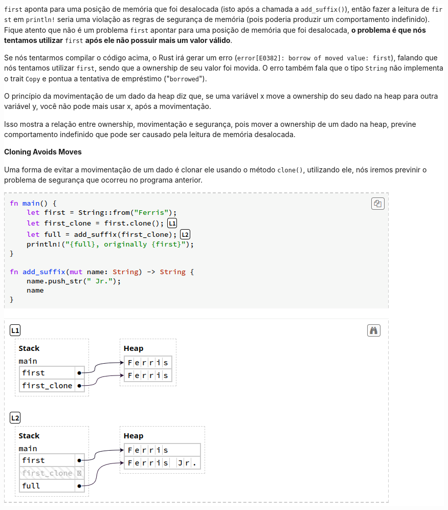 `first` aponta para uma posição de memória que foi desalocada (isto após a chamada a `add_suffix()`), então fazer a leitura de `first` em `println!` seria uma violação as regras de segurança de memória (pois poderia produzir um comportamento indefinido). Fique atento que não é um problema `first` apontar para uma posição de memória que foi desalocada, **o problema é que nós tentamos utilizar** `first` **após ele não possuir mais um valor válido**.

Se nós tentarmos compilar o código acima, o Rust irá gerar um erro (`error[E0382]: borrow of moved value: first`), falando que nós tentamos utilizar `first`, sendo que a ownership de seu valor foi movida. O erro também fala que o tipo `String` não implementa o trait `Copy` e pontua a tentativa de empréstimo ("`borrowed`").

O princípio da movimentação de um dado da heap diz que, se uma variável x move a ownership do seu dado na heap para outra variável y, você não pode mais usar x, após a movimentação.

Isso mostra a relação entre ownership, movimentação e segurança, pois mover a ownership de um dado na heap, previne comportamento indefinido que pode ser causado pela leitura de memória desalocada.

**Cloning Avoids Moves**

Uma forma de evitar a movimentação de um dado é clonar ele usando o método `clone()`, utilizando ele, nós iremos previnir o problema de segurança que ocorreu no programa anterior.

![41-12-código](../images/41-12-codigo-image.png)

![41-12-diagrama](../images/41-12-diagrama-image.png)
